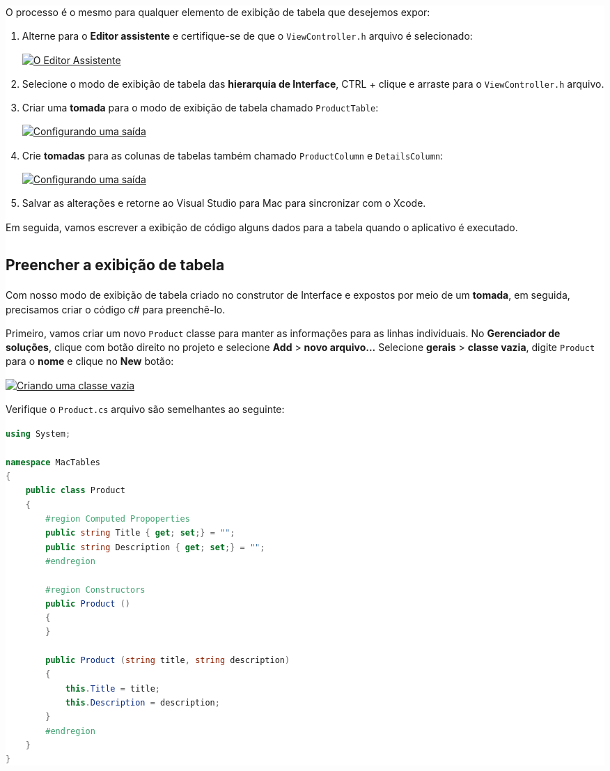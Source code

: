 O processo é o mesmo para qualquer elemento de exibição de tabela que desejemos expor:

1. Alterne para o **Editor assistente** e certifique-se de que o `ViewController.h` arquivo é selecionado: 

    [![](table-view-images/edit11.png "O Editor Assistente")](table-view-images/edit11.png#lightbox)
2. Selecione o modo de exibição de tabela das **hierarquia de Interface**, CTRL + clique e arraste para o `ViewController.h` arquivo.
3. Criar uma **tomada** para o modo de exibição de tabela chamado `ProductTable`: 

    [![](table-view-images/edit13.png "Configurando uma saída")](table-view-images/edit13.png#lightbox)
4. Crie **tomadas** para as colunas de tabelas também chamado `ProductColumn` e `DetailsColumn`: 

    [![](table-view-images/edit14.png "Configurando uma saída")](table-view-images/edit14.png#lightbox)
5. Salvar as alterações e retorne ao Visual Studio para Mac para sincronizar com o Xcode.

Em seguida, vamos escrever a exibição de código alguns dados para a tabela quando o aplicativo é executado.

<a name="Populating_the_Table_View" />

## <a name="populating-the-table-view"></a>Preencher a exibição de tabela

Com nosso modo de exibição de tabela criado no construtor de Interface e expostos por meio de um **tomada**, em seguida, precisamos criar o código c# para preenchê-lo.

Primeiro, vamos criar um novo `Product` classe para manter as informações para as linhas individuais. No **Gerenciador de soluções**, clique com botão direito no projeto e selecione **Add** > **novo arquivo...** Selecione **gerais** > **classe vazia**, digite `Product` para o **nome** e clique no **New** botão:

[![](table-view-images/populate01.png "Criando uma classe vazia")](table-view-images/populate01.png#lightbox)

Verifique o `Product.cs` arquivo são semelhantes ao seguinte:

```csharp
using System;

namespace MacTables
{
    public class Product
    {
        #region Computed Propoperties
        public string Title { get; set;} = "";
        public string Description { get; set;} = "";
        #endregion

        #region Constructors
        public Product ()
        {
        }

        public Product (string title, string description)
        {
            this.Title = title;
            this.Description = description;
        }
        #endregion
    }
}

```

